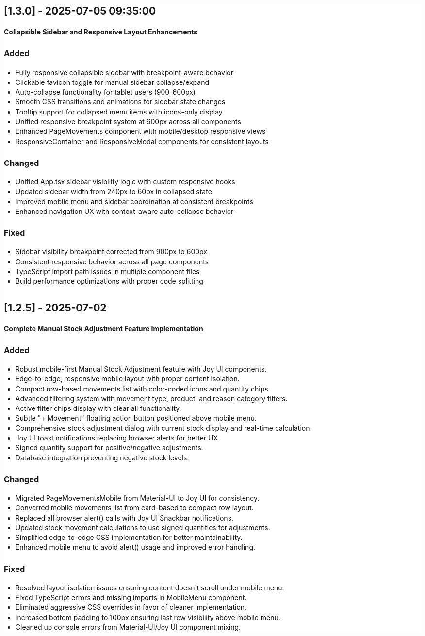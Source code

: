 ## [1.3.0] - 2025-07-05 09:35:00
**Collapsible Sidebar and Responsive Layout Enhancements**
### Added
- Fully responsive collapsible sidebar with breakpoint-aware behavior
- Clickable favicon toggle for manual sidebar collapse/expand
- Auto-collapse functionality for tablet users (900-600px)
- Smooth CSS transitions and animations for sidebar state changes
- Tooltip support for collapsed menu items with icons-only display
- Unified responsive breakpoint system at 600px across all components
- Enhanced PageMovements component with mobile/desktop responsive views
- ResponsiveContainer and ResponsiveModal components for consistent layouts

### Changed
- Unified App.tsx sidebar visibility logic with custom responsive hooks
- Updated sidebar width from 240px to 60px in collapsed state
- Improved mobile menu and sidebar coordination at consistent breakpoints
- Enhanced navigation UX with context-aware auto-collapse behavior

### Fixed
- Sidebar visibility breakpoint corrected from 900px to 600px
- Consistent responsive behavior across all page components
- TypeScript import path issues in multiple component files
- Build performance optimizations with proper code splitting

## [1.2.5] - 2025-07-02
**Complete Manual Stock Adjustment Feature Implementation**
### Added
- Robust mobile-first Manual Stock Adjustment feature with Joy UI components.
- Edge-to-edge, responsive mobile layout with proper content isolation.
- Compact row-based movements list with color-coded icons and quantity chips.
- Advanced filtering system with movement type, product, and reason category filters.
- Active filter chips display with clear all functionality.
- Subtle "+ Movement" floating action button positioned above mobile menu.
- Comprehensive stock adjustment dialog with current stock display and real-time calculation.
- Joy UI toast notifications replacing browser alerts for better UX.
- Signed quantity support for positive/negative adjustments.
- Database integration preventing negative stock levels.

### Changed
- Migrated PageMovementsMobile from Material-UI to Joy UI for consistency.
- Converted mobile movements list from card-based to compact row layout.
- Replaced all browser alert() calls with Joy UI Snackbar notifications.
- Updated stock movement calculations to use signed quantities for adjustments.
- Simplified edge-to-edge CSS implementation for better maintainability.
- Enhanced mobile menu to avoid alert() usage and improved error handling.

### Fixed
- Resolved layout isolation issues ensuring content doesn't scroll under mobile menu.
- Fixed TypeScript errors and missing imports in MobileMenu component.
- Eliminated aggressive CSS overrides in favor of cleaner implementation.
- Increased bottom padding to 100px ensuring last row visibility above mobile menu.
- Cleaned up console errors from Material-UI/Joy UI component mixing.
